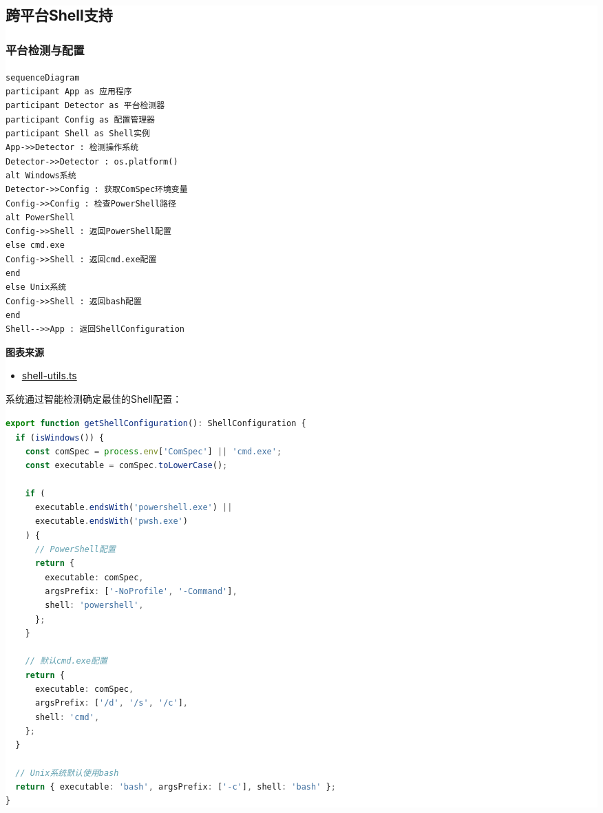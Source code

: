 ## 跨平台Shell支持

### 平台检测与配置

```mermaid
sequenceDiagram
participant App as 应用程序
participant Detector as 平台检测器
participant Config as 配置管理器
participant Shell as Shell实例
App->>Detector : 检测操作系统
Detector->>Detector : os.platform()
alt Windows系统
Detector->>Config : 获取ComSpec环境变量
Config->>Config : 检查PowerShell路径
alt PowerShell
Config->>Shell : 返回PowerShell配置
else cmd.exe
Config->>Shell : 返回cmd.exe配置
end
else Unix系统
Config->>Shell : 返回bash配置
end
Shell-->>App : 返回ShellConfiguration
```

**图表来源**
- [shell-utils.ts](file://packages/core/src/utils/shell-utils.ts#L34-L75)

系统通过智能检测确定最佳的Shell配置：

```typescript
export function getShellConfiguration(): ShellConfiguration {
  if (isWindows()) {
    const comSpec = process.env['ComSpec'] || 'cmd.exe';
    const executable = comSpec.toLowerCase();

    if (
      executable.endsWith('powershell.exe') ||
      executable.endsWith('pwsh.exe')
    ) {
      // PowerShell配置
      return {
        executable: comSpec,
        argsPrefix: ['-NoProfile', '-Command'],
        shell: 'powershell',
      };
    }

    // 默认cmd.exe配置
    return {
      executable: comSpec,
      argsPrefix: ['/d', '/s', '/c'],
      shell: 'cmd',
    };
  }

  // Unix系统默认使用bash
  return { executable: 'bash', argsPrefix: ['-c'], shell: 'bash' };
}
```
